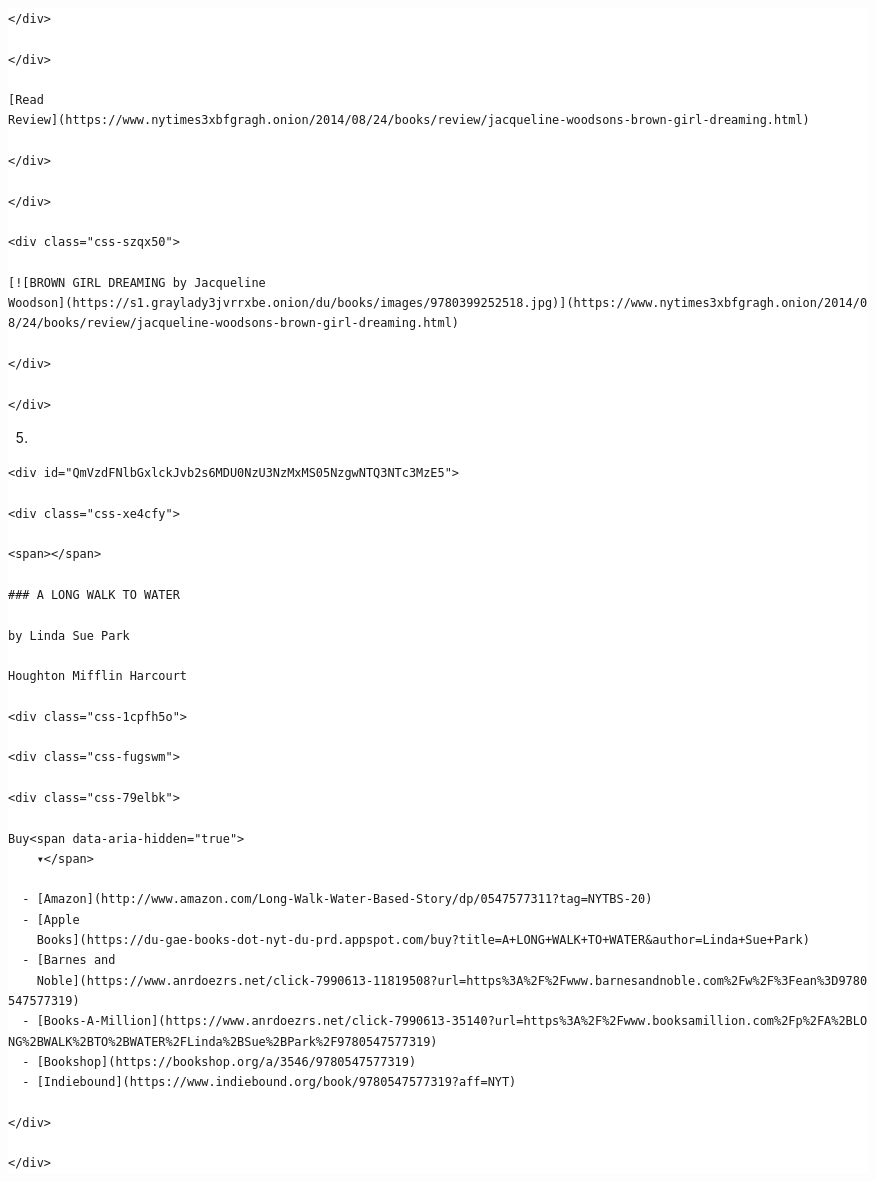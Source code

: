     </div>
    
    </div>
    
    [Read
    Review](https://www.nytimes3xbfgragh.onion/2014/08/24/books/review/jacqueline-woodsons-brown-girl-dreaming.html)
    
    </div>
    
    </div>
    
    <div class="css-szqx50">
    
    [![BROWN GIRL DREAMING by Jacqueline
    Woodson](https://s1.graylady3jvrrxbe.onion/du/books/images/9780399252518.jpg)](https://www.nytimes3xbfgragh.onion/2014/08/24/books/review/jacqueline-woodsons-brown-girl-dreaming.html)
    
    </div>
    
    </div>

5.  
    
    <div id="QmVzdFNlbGxlckJvb2s6MDU0NzU3NzMxMS05NzgwNTQ3NTc3MzE5">
    
    <div class="css-xe4cfy">
    
    <span></span>
    
    ### A LONG WALK TO WATER
    
    by Linda Sue Park
    
    Houghton Mifflin Harcourt
    
    <div class="css-1cpfh5o">
    
    <div class="css-fugswm">
    
    <div class="css-79elbk">
    
    Buy<span data-aria-hidden="true">
        ▾</span>
    
      - [Amazon](http://www.amazon.com/Long-Walk-Water-Based-Story/dp/0547577311?tag=NYTBS-20)
      - [Apple
        Books](https://du-gae-books-dot-nyt-du-prd.appspot.com/buy?title=A+LONG+WALK+TO+WATER&author=Linda+Sue+Park)
      - [Barnes and
        Noble](https://www.anrdoezrs.net/click-7990613-11819508?url=https%3A%2F%2Fwww.barnesandnoble.com%2Fw%2F%3Fean%3D9780547577319)
      - [Books-A-Million](https://www.anrdoezrs.net/click-7990613-35140?url=https%3A%2F%2Fwww.booksamillion.com%2Fp%2FA%2BLONG%2BWALK%2BTO%2BWATER%2FLinda%2BSue%2BPark%2F9780547577319)
      - [Bookshop](https://bookshop.org/a/3546/9780547577319)
      - [Indiebound](https://www.indiebound.org/book/9780547577319?aff=NYT)
    
    </div>
    
    </div>
    